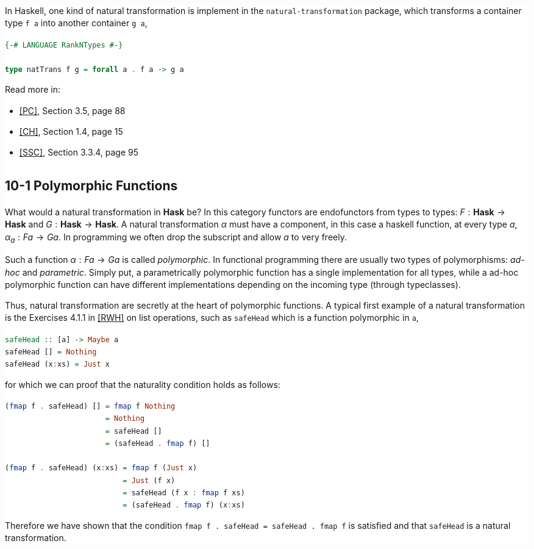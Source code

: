 In Haskell, one kind of natural transformation is implement in the `natural-transformation` package, which transforms a container type `f a` into another container `g a`,

```haskell
{-# LANGUAGE RankNTypes #-}

type natTrans f g = forall a . f a -> g a
```

Read more in:

- [[PC]](#PC), Section 3.5, page 88

- [[CH]](#CH), Section 1.4, page 15

- [[SSC]](#SSC), Section 3.3.4, page 95

## 10-1 Polymorphic Functions

What would a natural transformation in $\mathbf{Hask}$ be? In this category functors are endofunctors from types to types: $F: \mathbf{Hask} \to \mathbf{Hask}$ and $G: \mathbf{Hask} \to \mathbf{Hask}$. A natural transformation $\alpha$ must have a component, in this case a haskell function, at every type $a$, $\alpha_a : F a \to G a$. In programming we often drop the subscript and allow $a$ to very freely.

Such a function $\alpha : F a \to G a$ is called *polymorphic*. In functional programming there are usually two types of polymorphisms: *ad-hoc* and *parametric*. Simply put, a parametrically polymorphic function has a single implementation for all types, while a ad-hoc polymorphic function can have different implementations depending on the incoming type (through typeclasses).

Thus, natural transformation are secretly at the heart of polymorphic functions. A typical first example of a natural transformation is the Exercises 4.1.1 in [[RWH]](#RWH) on list operations, such as `safeHead` which is a function polymorphic in `a`,

```haskell
safeHead :: [a] -> Maybe a
safeHead [] = Nothing
safeHead (x:xs) = Just x
```

for which we can proof that the naturality condition holds as follows:

```haskell
(fmap f . safeHead) [] = fmap f Nothing
                       = Nothing
                       = safeHead []
                       = (safeHead . fmap f) []

(fmap f . safeHead) (x:xs) = fmap f (Just x)
                           = Just (f x)
                           = safeHead (f x : fmap f xs)
                           = (safeHead . fmap f) (x:xs)
```

Therefore we have shown that the condition `fmap f . safeHead = safeHead . fmap f` is satisfied and that `safeHead` is a natural transformation.

